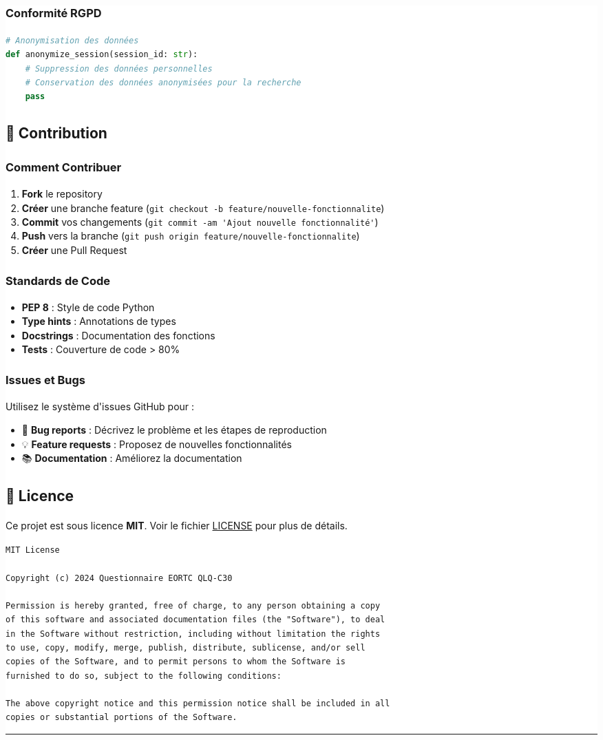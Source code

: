 ### Conformité RGPD

```python
# Anonymisation des données
def anonymize_session(session_id: str):
    # Suppression des données personnelles
    # Conservation des données anonymisées pour la recherche
    pass
```

## 🤝 Contribution

### Comment Contribuer

1. **Fork** le repository
2. **Créer** une branche feature (`git checkout -b feature/nouvelle-fonctionnalite`)
3. **Commit** vos changements (`git commit -am 'Ajout nouvelle fonctionnalité'`)
4. **Push** vers la branche (`git push origin feature/nouvelle-fonctionnalite`)
5. **Créer** une Pull Request

### Standards de Code

- **PEP 8** : Style de code Python
- **Type hints** : Annotations de types
- **Docstrings** : Documentation des fonctions
- **Tests** : Couverture de code > 80%

### Issues et Bugs

Utilisez le système d'issues GitHub pour :
- 🐛 **Bug reports** : Décrivez le problème et les étapes de reproduction
- 💡 **Feature requests** : Proposez de nouvelles fonctionnalités
- 📚 **Documentation** : Améliorez la documentation

## 📄 Licence

Ce projet est sous licence **MIT**. Voir le fichier [LICENSE](LICENSE) pour plus de détails.

```
MIT License

Copyright (c) 2024 Questionnaire EORTC QLQ-C30

Permission is hereby granted, free of charge, to any person obtaining a copy
of this software and associated documentation files (the "Software"), to deal
in the Software without restriction, including without limitation the rights
to use, copy, modify, merge, publish, distribute, sublicense, and/or sell
copies of the Software, and to permit persons to whom the Software is
furnished to do so, subject to the following conditions:

The above copyright notice and this permission notice shall be included in all
copies or substantial portions of the Software.
```

---